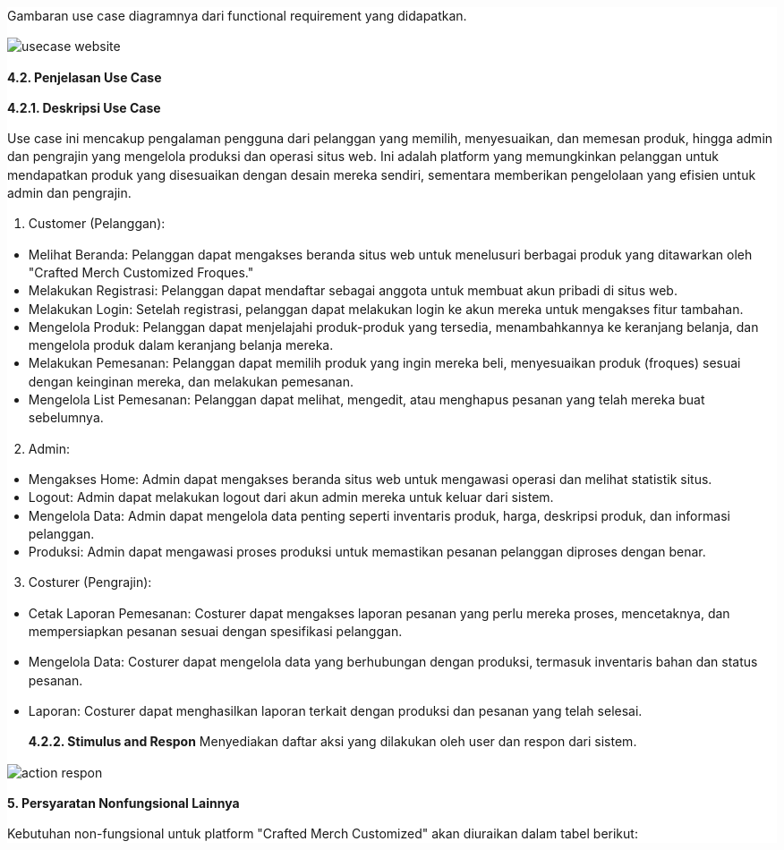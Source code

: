 Gambaran use case diagramnya dari functional requirement yang didapatkan.

![usecase website](https://github.com/Mavlans990/PEMWEB_5_MIC/assets/144099380/178fa134-8ca4-4483-ad03-f0a60ca79ccf)


**4.2. Penjelasan Use Case**

**4.2.1. Deskripsi Use Case**

Use case ini mencakup pengalaman pengguna dari pelanggan yang memilih, menyesuaikan, dan memesan produk, hingga admin dan pengrajin yang mengelola produksi dan operasi situs web. Ini adalah platform yang memungkinkan pelanggan untuk mendapatkan produk yang disesuaikan dengan desain mereka sendiri, sementara memberikan pengelolaan yang efisien untuk admin dan pengrajin.

1. Customer (Pelanggan):

- Melihat Beranda: Pelanggan dapat mengakses beranda situs web untuk menelusuri berbagai produk yang ditawarkan oleh "Crafted Merch Customized Froques."
- Melakukan Registrasi: Pelanggan dapat mendaftar sebagai anggota untuk membuat akun pribadi di situs web.
- Melakukan Login: Setelah registrasi, pelanggan dapat melakukan login ke akun mereka untuk mengakses fitur tambahan.
- Mengelola Produk: Pelanggan dapat menjelajahi produk-produk yang tersedia, menambahkannya ke keranjang belanja, dan mengelola produk dalam keranjang belanja mereka.
- Melakukan Pemesanan: Pelanggan dapat memilih produk yang ingin mereka beli, menyesuaikan produk (froques) sesuai dengan keinginan mereka, dan melakukan pemesanan.
- Mengelola List Pemesanan: Pelanggan dapat melihat, mengedit, atau menghapus pesanan yang telah mereka buat sebelumnya.

2. Admin:

- Mengakses Home: Admin dapat mengakses beranda situs web untuk mengawasi operasi dan melihat statistik situs.
- Logout: Admin dapat melakukan logout dari akun admin mereka untuk keluar dari sistem.
- Mengelola Data: Admin dapat mengelola data penting seperti inventaris produk, harga, deskripsi produk, dan informasi pelanggan.
- Produksi: Admin dapat mengawasi proses produksi untuk memastikan pesanan pelanggan diproses dengan benar.

3. Costurer (Pengrajin):

- Cetak Laporan Pemesanan: Costurer dapat mengakses laporan pesanan yang perlu mereka proses, mencetaknya, dan mempersiapkan pesanan sesuai dengan spesifikasi pelanggan.
- Mengelola Data: Costurer dapat mengelola data yang berhubungan dengan produksi, termasuk inventaris bahan dan status pesanan.
- Laporan: Costurer dapat menghasilkan laporan terkait dengan produksi dan pesanan yang telah selesai.

  **4.2.2. Stimulus and Respon**
  Menyediakan daftar aksi yang dilakukan oleh user dan respon dari sistem.

![action respon](https://github.com/D4ManajemenInformatika/final-project-website-pempro-web-5-mic/assets/120569369/1710b654-f393-4d03-a3ea-9c8700652732)

**5. Persyaratan Nonfungsional Lainnya**

Kebutuhan non-fungsional untuk platform "Crafted Merch Customized" akan diuraikan dalam tabel berikut:
